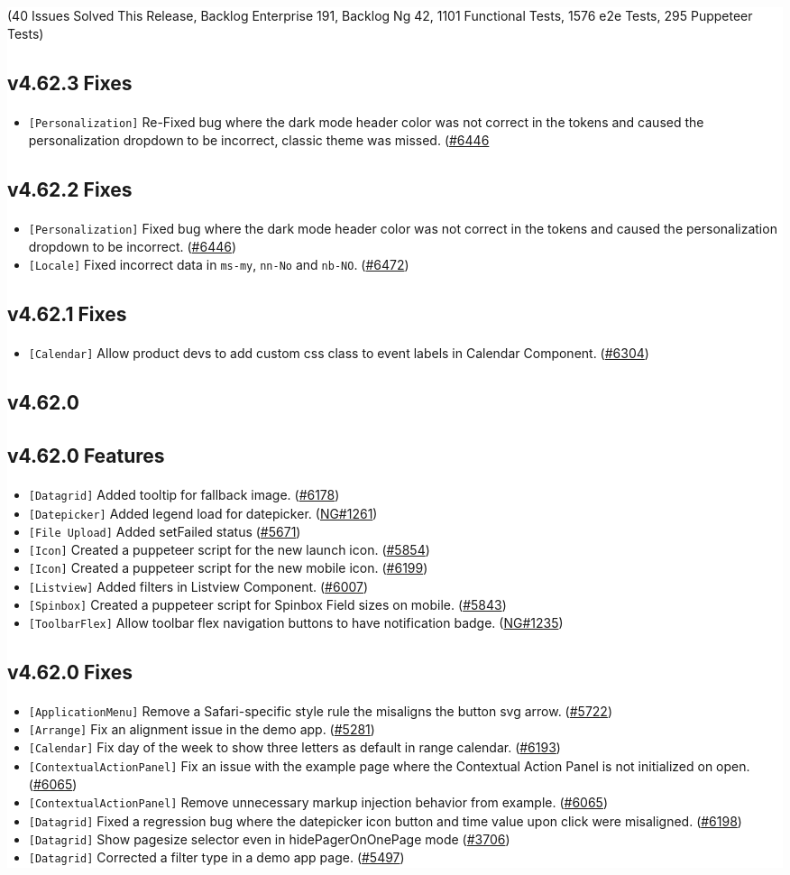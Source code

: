 (40 Issues Solved This Release, Backlog Enterprise 191, Backlog Ng 42, 1101 Functional Tests, 1576 e2e Tests, 295 Puppeteer Tests)

## v4.62.3 Fixes

- `[Personalization]` Re-Fixed bug where the dark mode header color was not correct in the tokens and caused the personalization dropdown to be incorrect, classic theme was missed. ([#6446](https://github.com/infor-design/enterprise/issues/6446)

## v4.62.2 Fixes

- `[Personalization]` Fixed bug where the dark mode header color was not correct in the tokens and caused the personalization dropdown to be incorrect. ([#6446](https://github.com/infor-design/enterprise/issues/6446))
- `[Locale]` Fixed incorrect data in `ms-my`, `nn-No` and `nb-NO`. ([#6472](https://github.com/infor-design/enterprise/issues/6472))

## v4.62.1 Fixes

- `[Calendar]` Allow product devs to add custom css class to event labels in Calendar Component. ([#6304](https://github.com/infor-design/enterprise/issues/6304))

## v4.62.0

## v4.62.0 Features

- `[Datagrid]` Added tooltip for fallback image. ([#6178](https://github.com/infor-design/enterprise/issues/6178))
- `[Datepicker]` Added legend load for datepicker. ([NG#1261](https://github.com/infor-design/enterprise-ng/issues/1261))
- `[File Upload]` Added setFailed status ([#5671](https://github.com/infor-design/enterprise/issues/5671))
- `[Icon]` Created a puppeteer script for the new launch icon. ([#5854](https://github.com/infor-design/enterprise/issues/5854))
- `[Icon]` Created a puppeteer script for the new mobile icon. ([#6199](https://github.com/infor-design/enterprise/issues/6199))
- `[Listview]` Added filters in Listview Component. ([#6007](https://github.com/infor-design/enterprise/issues/6007))
- `[Spinbox]` Created a puppeteer script for Spinbox Field sizes on mobile. ([#5843](https://github.com/infor-design/enterprise/issues/5843))
- `[ToolbarFlex]` Allow toolbar flex navigation buttons to have notification badge. ([NG#1235](https://github.com/infor-design/enterprise-ng/issues/1235))

## v4.62.0 Fixes

- `[ApplicationMenu]` Remove a Safari-specific style rule the misaligns the button svg arrow. ([#5722](https://github.com/infor-design/enterprise/issues/5722))
- `[Arrange]` Fix an alignment issue in the demo app. ([#5281](https://github.com/infor-design/enterprise/issues/5281))
- `[Calendar]` Fix day of the week to show three letters as default in range calendar. ([#6193](https://github.com/infor-design/enterprise/issues/6193))
- `[ContextualActionPanel]` Fix an issue with the example page where the Contextual Action Panel is not initialized on open. ([#6065](https://github.com/infor-design/enterprise/issues/6065))
- `[ContextualActionPanel]` Remove unnecessary markup injection behavior from example. ([#6065](https://github.com/infor-design/enterprise/issues/6065))
- `[Datagrid]` Fixed a regression bug where the datepicker icon button and time value upon click were misaligned. ([#6198](https://github.com/infor-design/enterprise/issues/6198))
- `[Datagrid]` Show pagesize selector even in hidePagerOnOnePage mode ([#3706](https://github.com/infor-design/enterprise/issues/3706))
- `[Datagrid]` Corrected a filter type in a demo app page. ([#5497](https://github.com/infor-design/enterprise/issues/5497))